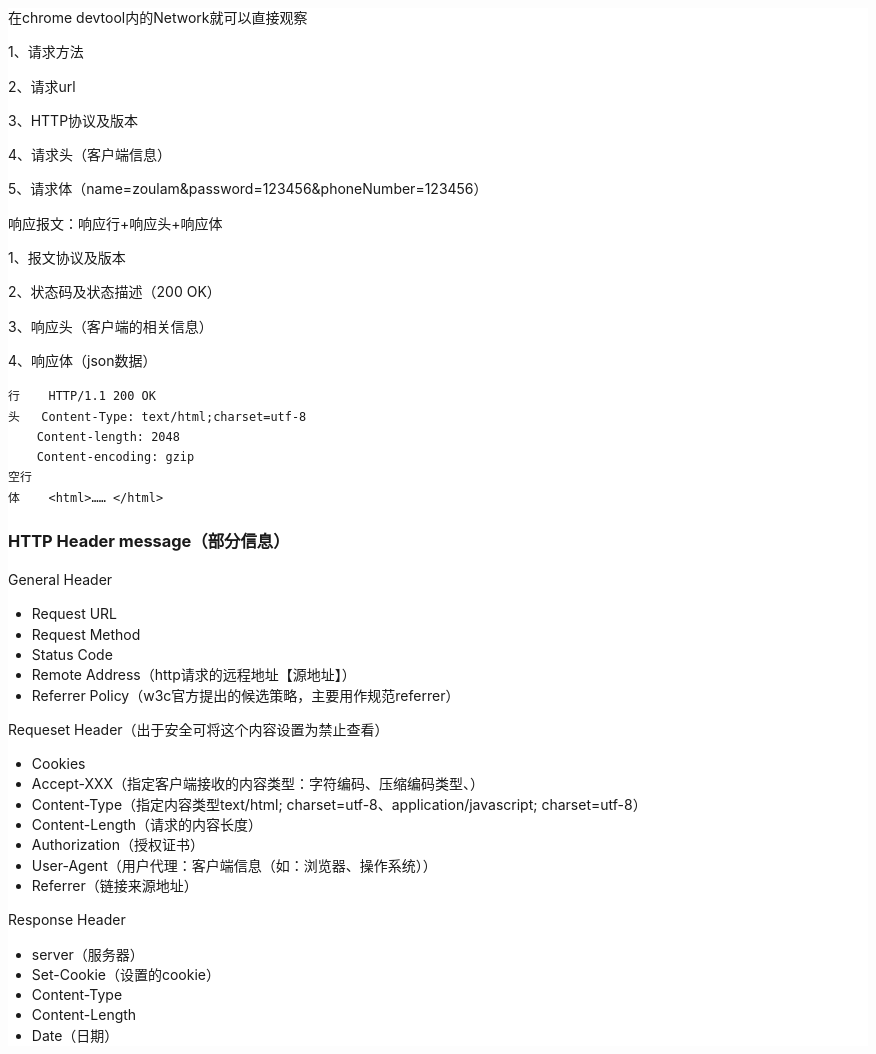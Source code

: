 在chrome devtool内的Network就可以直接观察

1、请求方法

2、请求url

3、HTTP协议及版本

4、请求头（客户端信息）

5、请求体（name=zoulam&password=123456&phoneNumber=123456）

响应报文：响应行+响应头+响应体

1、报文协议及版本

2、状态码及状态描述（200 OK）

3、响应头（客户端的相关信息）

4、响应体（json数据）

```text
行    HTTP/1.1 200 OK
头   Content-Type: text/html;charset=utf-8
    Content-length: 2048
    Content-encoding: gzip
空行
体    <html>…… </html>
```

### HTTP Header message（部分信息）

General Header

* Request URL
* Request Method
* Status Code
* Remote Address（http请求的远程地址【源地址】）
* Referrer Policy（w3c官方提出的候选策略，主要用作规范referrer）

Requeset Header（出于安全可将这个内容设置为禁止查看）

* Cookies
* Accept-XXX（指定客户端接收的内容类型：字符编码、压缩编码类型、）
* Content-Type（指定内容类型text/html; charset=utf-8、application/javascript; charset=utf-8）
* Content-Length（请求的内容长度）
* Authorization（授权证书）
* User-Agent（用户代理：客户端信息（如：浏览器、操作系统））
* Referrer（链接来源地址）

Response Header

* server（服务器）
* Set-Cookie（设置的cookie）
* Content-Type
* Content-Length
* Date（日期）
